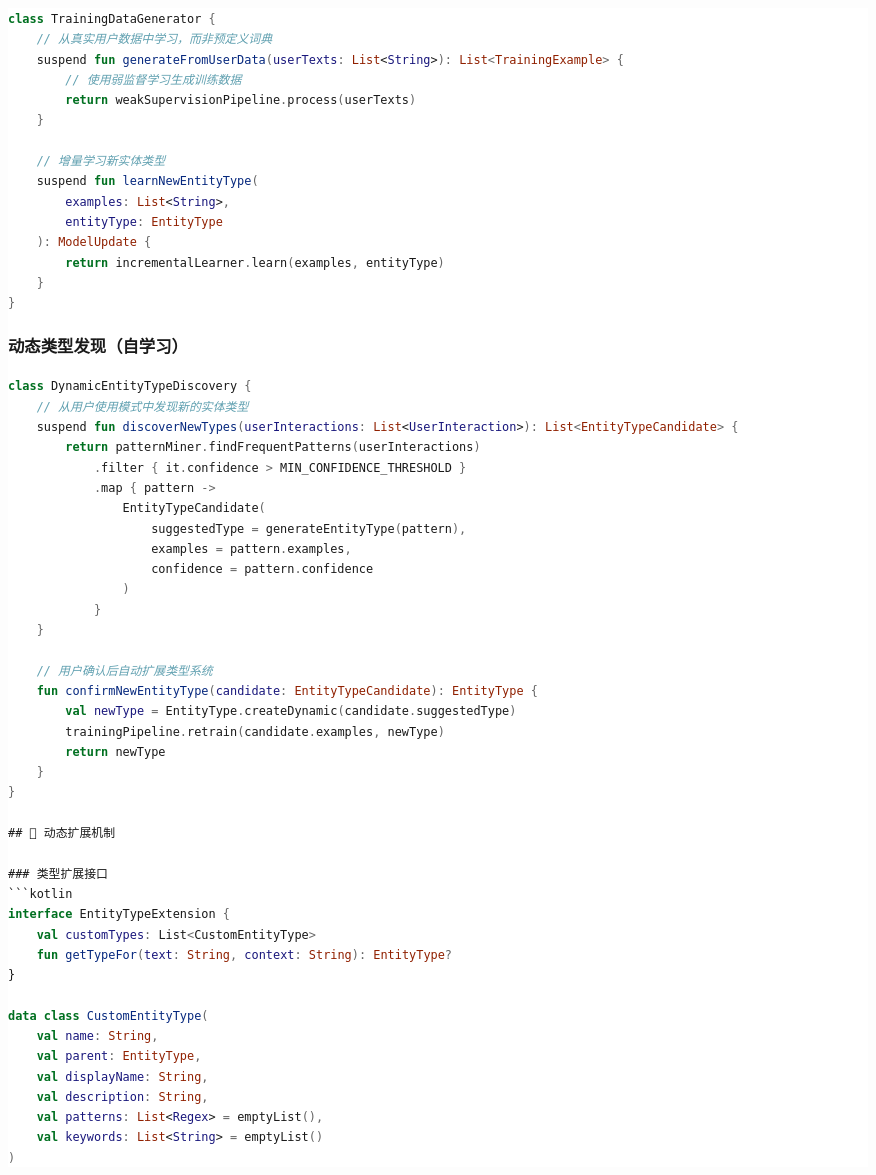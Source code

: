 ```kotlin
class TrainingDataGenerator {
    // 从真实用户数据中学习，而非预定义词典
    suspend fun generateFromUserData(userTexts: List<String>): List<TrainingExample> {
        // 使用弱监督学习生成训练数据
        return weakSupervisionPipeline.process(userTexts)
    }
    
    // 增量学习新实体类型
    suspend fun learnNewEntityType(
        examples: List<String>,
        entityType: EntityType
    ): ModelUpdate {
        return incrementalLearner.learn(examples, entityType)
    }
}
```

### 动态类型发现（自学习）
```kotlin
class DynamicEntityTypeDiscovery {
    // 从用户使用模式中发现新的实体类型
    suspend fun discoverNewTypes(userInteractions: List<UserInteraction>): List<EntityTypeCandidate> {
        return patternMiner.findFrequentPatterns(userInteractions)
            .filter { it.confidence > MIN_CONFIDENCE_THRESHOLD }
            .map { pattern ->
                EntityTypeCandidate(
                    suggestedType = generateEntityType(pattern),
                    examples = pattern.examples,
                    confidence = pattern.confidence
                )
            }
    }
    
    // 用户确认后自动扩展类型系统
    fun confirmNewEntityType(candidate: EntityTypeCandidate): EntityType {
        val newType = EntityType.createDynamic(candidate.suggestedType)
        trainingPipeline.retrain(candidate.examples, newType)
        return newType
    }
}

## 🎯 动态扩展机制

### 类型扩展接口
```kotlin
interface EntityTypeExtension {
    val customTypes: List<CustomEntityType>
    fun getTypeFor(text: String, context: String): EntityType?
}

data class CustomEntityType(
    val name: String,
    val parent: EntityType,
    val displayName: String,
    val description: String,
    val patterns: List<Regex> = emptyList(),
    val keywords: List<String> = emptyList()
)
```
